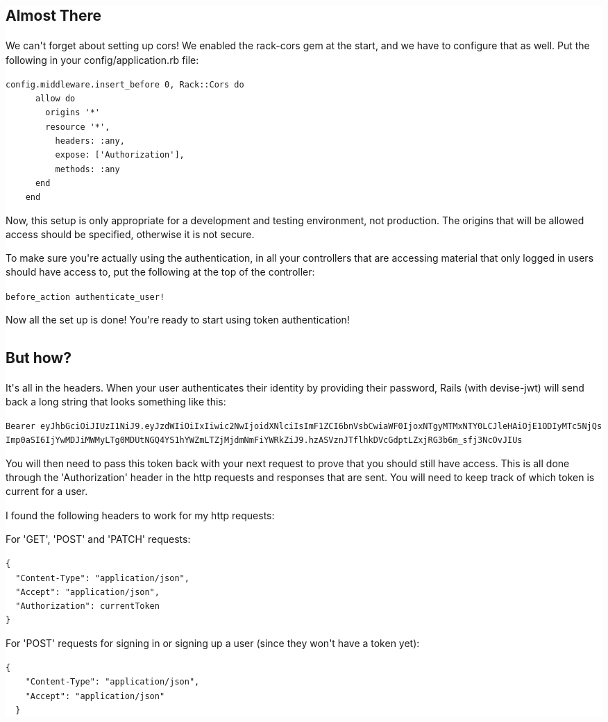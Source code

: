 ## Almost There
We can't forget about setting up cors! We enabled the rack-cors gem at the start, and we have to configure that as well. Put the following in your config/application.rb file:
```
config.middleware.insert_before 0, Rack::Cors do
      allow do
        origins '*'
        resource '*',
          headers: :any, 
          expose: ['Authorization'],
          methods: :any
      end
    end
```

Now, this setup is only appropriate for a development and testing environment, not production. The origins that will be allowed access should be specified, otherwise it is not secure.

To make sure you're actually using the authentication, in all your controllers that are accessing material that only logged in users should have access to, put the following at the top of the controller:
```
before_action authenticate_user!
```

Now all the set up is done! You're ready to start using token authentication!

## But how?
It's all in the headers. When your user authenticates their identity by providing their password, Rails (with devise-jwt) will send back a long string that looks something like this:
```
Bearer eyJhbGciOiJIUzI1NiJ9.eyJzdWIiOiIxIiwic2NwIjoidXNlciIsImF1ZCI6bnVsbCwiaWF0IjoxNTgyMTMxNTY0LCJleHAiOjE1ODIyMTc5NjQsImp0aSI6IjYwMDJiMWMyLTg0MDUtNGQ4YS1hYWZmLTZjMjdmNmFiYWRkZiJ9.hzASVznJTflhkDVcGdptLZxjRG3b6m_sfj3NcOvJIUs
```

You will then need to pass this token back with your next request to prove that you should still have access. This is all done through the 'Authorization' header in the http requests and responses that are sent. You will need to keep track of which token is current for a user.

I found the following headers to work for my http requests:

For 'GET', 'POST' and 'PATCH' requests:
```
{
  "Content-Type": "application/json",
  "Accept": "application/json",
  "Authorization": currentToken
}
```

For 'POST' requests for signing in or signing up a user (since they won't have a token yet):

```
{
    "Content-Type": "application/json",
    "Accept": "application/json"
  }
```
